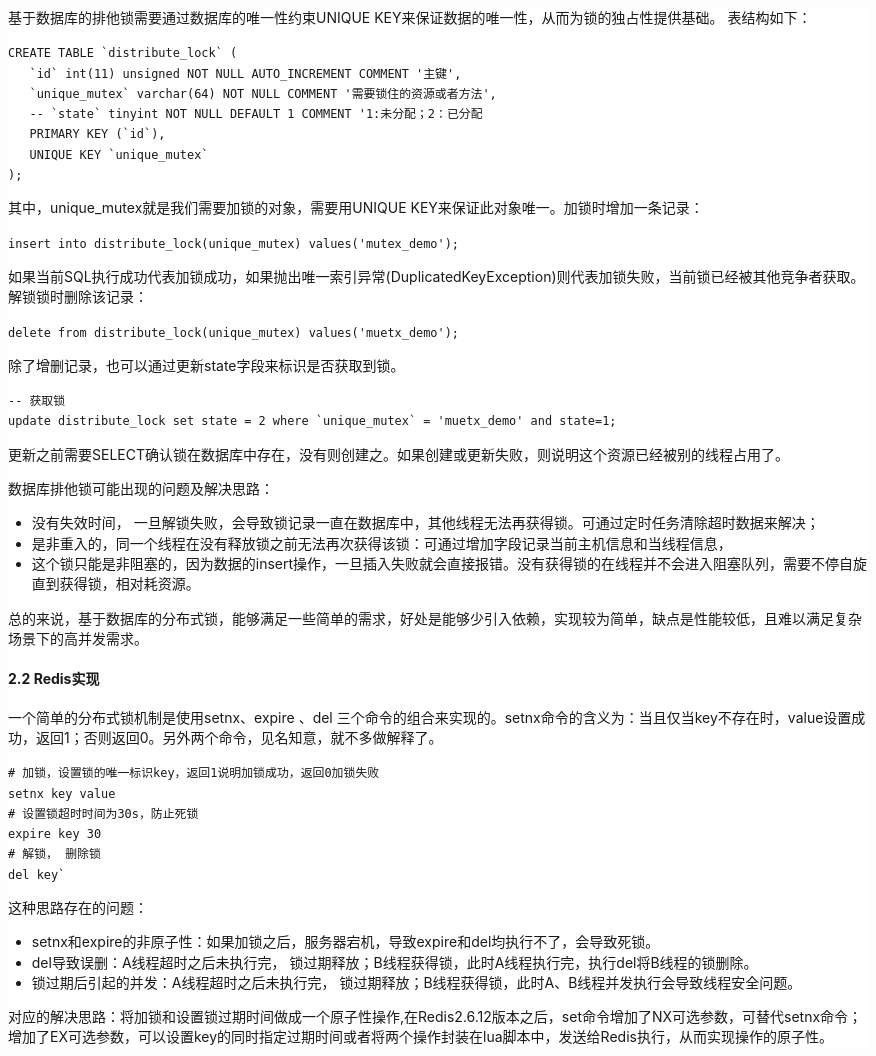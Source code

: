 基于数据库的排他锁需要通过数据库的唯一性约束UNIQUE KEY来保证数据的唯一性，从而为锁的独占性提供基础。
表结构如下：
```
CREATE TABLE `distribute_lock` (
   `id` int(11) unsigned NOT NULL AUTO_INCREMENT COMMENT '主键',
   `unique_mutex` varchar(64) NOT NULL COMMENT '需要锁住的资源或者方法',
   -- `state` tinyint NOT NULL DEFAULT 1 COMMENT '1:未分配；2：已分配
   PRIMARY KEY (`id`),
   UNIQUE KEY `unique_mutex`
);
```

其中，unique_mutex就是我们需要加锁的对象，需要用UNIQUE KEY来保证此对象唯一。加锁时增加一条记录：
```
insert into distribute_lock(unique_mutex) values('mutex_demo');
```

如果当前SQL执行成功代表加锁成功，如果抛出唯一索引异常(DuplicatedKeyException)则代表加锁失败，当前锁已经被其他竞争者获取。解锁锁时删除该记录：
```
delete from distribute_lock(unique_mutex) values('muetx_demo');
```

除了增删记录，也可以通过更新state字段来标识是否获取到锁。
```
-- 获取锁
update distribute_lock set state = 2 where `unique_mutex` = 'muetx_demo' and state=1;
```
更新之前需要SELECT确认锁在数据库中存在，没有则创建之。如果创建或更新失败，则说明这个资源已经被别的线程占用了。

数据库排他锁可能出现的问题及解决思路：

- 没有失效时间， 一旦解锁失败，会导致锁记录一直在数据库中，其他线程无法再获得锁。可通过定时任务清除超时数据来解决；
- 是非重入的，同一个线程在没有释放锁之前无法再次获得该锁：可通过增加字段记录当前主机信息和当线程信息，
- 这个锁只能是非阻塞的，因为数据的insert操作，一旦插入失败就会直接报错。没有获得锁的在线程并不会进入阻塞队列，需要不停自旋直到获得锁，相对耗资源。

总的来说，基于数据库的分布式锁，能够满足一些简单的需求，好处是能够少引入依赖，实现较为简单，缺点是性能较低，且难以满足复杂场景下的高并发需求。

#### 2.2 Redis实现

一个简单的分布式锁机制是使用setnx、expire 、del 三个命令的组合来实现的。setnx命令的含义为：当且仅当key不存在时，value设置成功，返回1；否则返回0。另外两个命令，见名知意，就不多做解释了。
```
# 加锁，设置锁的唯一标识key，返回1说明加锁成功，返回0加锁失败
setnx key value
# 设置锁超时时间为30s，防止死锁
expire key 30
# 解锁， 删除锁
del key`
```

这种思路存在的问题：

- setnx和expire的非原子性：如果加锁之后，服务器宕机，导致expire和del均执行不了，会导致死锁。
- del导致误删：A线程超时之后未执行完， 锁过期释放；B线程获得锁，此时A线程执行完，执行del将B线程的锁删除。
- 锁过期后引起的并发：A线程超时之后未执行完， 锁过期释放；B线程获得锁，此时A、B线程并发执行会导致线程安全问题。

对应的解决思路：将加锁和设置锁过期时间做成一个原子性操作,在Redis2.6.12版本之后，set命令增加了NX可选参数，可替代setnx命令；增加了EX可选参数，可以设置key的同时指定过期时间或者将两个操作封装在lua脚本中，发送给Redis执行，从而实现操作的原子性。

